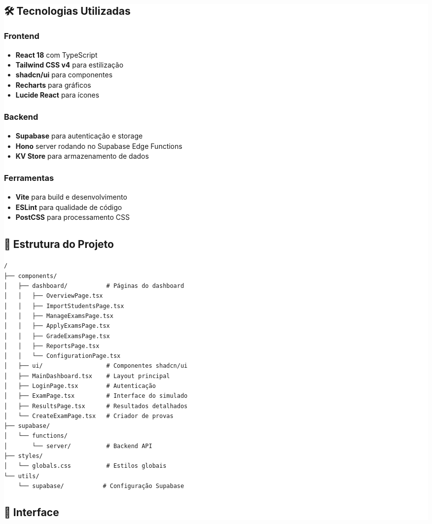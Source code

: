 ## 🛠️ Tecnologias Utilizadas

### Frontend
- **React 18** com TypeScript
- **Tailwind CSS v4** para estilização
- **shadcn/ui** para componentes
- **Recharts** para gráficos
- **Lucide React** para ícones

### Backend
- **Supabase** para autenticação e storage
- **Hono** server rodando no Supabase Edge Functions
- **KV Store** para armazenamento de dados

### Ferramentas
- **Vite** para build e desenvolvimento
- **ESLint** para qualidade de código
- **PostCSS** para processamento CSS

## 📁 Estrutura do Projeto

```
/
├── components/
│   ├── dashboard/           # Páginas do dashboard
│   │   ├── OverviewPage.tsx
│   │   ├── ImportStudentsPage.tsx
│   │   ├── ManageExamsPage.tsx
│   │   ├── ApplyExamsPage.tsx
│   │   ├── GradeExamsPage.tsx
│   │   ├── ReportsPage.tsx
│   │   └── ConfigurationPage.tsx
│   ├── ui/                  # Componentes shadcn/ui
│   ├── MainDashboard.tsx    # Layout principal
│   ├── LoginPage.tsx        # Autenticação
│   ├── ExamPage.tsx         # Interface do simulado
│   ├── ResultsPage.tsx      # Resultados detalhados
│   └── CreateExamPage.tsx   # Criador de provas
├── supabase/
│   └── functions/
│       └── server/          # Backend API
├── styles/
│   └── globals.css          # Estilos globais
└── utils/
    └── supabase/           # Configuração Supabase
```

## 🎨 Interface
